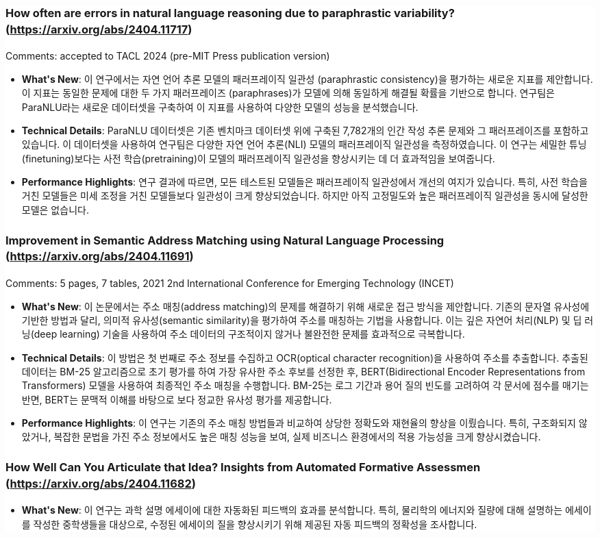 

### How often are errors in natural language reasoning due to paraphrastic  variability? (https://arxiv.org/abs/2404.11717)
Comments: accepted to TACL 2024 (pre-MIT Press publication version)

- **What's New**: 이 연구에서는 자연 언어 추론 모델의 패러프레이직 일관성 (paraphrastic consistency)을 평가하는 새로운 지표를 제안합니다. 이 지표는 동일한 문제에 대한 두 가지 패러프레이즈 (paraphrases)가 모델에 의해 동일하게 해결될 확률을 기반으로 합니다. 연구팀은 ParaNLU라는 새로운 데이터셋을 구축하여 이 지표를 사용하여 다양한 모델의 성능을 분석했습니다.

- **Technical Details**: ParaNLU 데이터셋은 기존 벤치마크 데이터셋 위에 구축된 7,782개의 인간 작성 추론 문제와 그 패러프레이즈를 포함하고 있습니다. 이 데이터셋을 사용하여 연구팀은 다양한 자연 언어 추론(NLI) 모델의 패러프레이직 일관성을 측정하였습니다. 이 연구는 세밀한 튜닝(finetuning)보다는 사전 학습(pretraining)이 모델의 패러프레이직 일관성을 향상시키는 데 더 효과적임을 보여줍니다.

- **Performance Highlights**: 연구 결과에 따르면, 모든 테스트된 모델들은 패러프레이직 일관성에서 개선의 여지가 있습니다. 특히, 사전 학습을 거친 모델들은 미세 조정을 거친 모델들보다 일관성이 크게 향상되었습니다. 하지만 아직 고정밀도와 높은 패러프레이직 일관성을 동시에 달성한 모델은 없습니다.



### Improvement in Semantic Address Matching using Natural Language  Processing (https://arxiv.org/abs/2404.11691)
Comments: 5 pages, 7 tables, 2021 2nd International Conference for Emerging Technology (INCET)

- **What's New**: 이 논문에서는 주소 매칭(address matching)의 문제를 해결하기 위해 새로운 접근 방식을 제안합니다. 기존의 문자열 유사성에 기반한 방법과 달리, 의미적 유사성(semantic similarity)을 평가하여 주소를 매칭하는 기법을 사용합니다. 이는 깊은 자연어 처리(NLP) 및 딥 러닝(deep learning) 기술을 사용하여 주소 데이터의 구조적이지 않거나 불완전한 문제를 효과적으로 극복합니다.

- **Technical Details**: 이 방법은 첫 번째로 주소 정보를 수집하고 OCR(optical character recognition)을 사용하여 주소를 추출합니다. 추출된 데이터는 BM-25 알고리즘으로 초기 평가를 하여 가장 유사한 주소 후보를 선정한 후, BERT(Bidirectional Encoder Representations from Transformers) 모델을 사용하여 최종적인 주소 매칭을 수행합니다. BM-25는 로그 기간과 용어 질의 빈도를 고려하여 각 문서에 점수를 매기는 반면, BERT는 문맥적 이해를 바탕으로 보다 정교한 유사성 평가를 제공합니다.

- **Performance Highlights**: 이 연구는 기존의 주소 매칭 방법들과 비교하여 상당한 정확도와 재현율의 향상을 이뤘습니다. 특히, 구조화되지 않았거나, 복잡한 문법을 가진 주소 정보에서도 높은 매칭 성능을 보여, 실제 비즈니스 환경에서의 적용 가능성을 크게 향상시켰습니다.



### How Well Can You Articulate that Idea? Insights from Automated Formative  Assessmen (https://arxiv.org/abs/2404.11682)
- **What's New**: 이 연구는 과학 설명 에세이에 대한 자동화된 피드백의 효과를 분석합니다. 특히, 물리학의 에너지와 질량에 대해 설명하는 에세이를 작성한 중학생들을 대상으로, 수정된 에세이의 질을 향상시키기 위해 제공된 자동 피드백의 정확성을 조사합니다.

